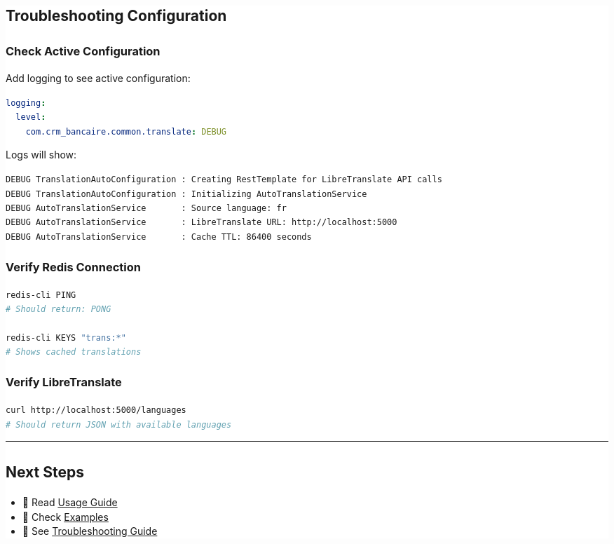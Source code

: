 
## Troubleshooting Configuration

### Check Active Configuration

Add logging to see active configuration:

```yaml
logging:
  level:
    com.crm_bancaire.common.translate: DEBUG
```

Logs will show:
```
DEBUG TranslationAutoConfiguration : Creating RestTemplate for LibreTranslate API calls
DEBUG TranslationAutoConfiguration : Initializing AutoTranslationService
DEBUG AutoTranslationService       : Source language: fr
DEBUG AutoTranslationService       : LibreTranslate URL: http://localhost:5000
DEBUG AutoTranslationService       : Cache TTL: 86400 seconds
```

### Verify Redis Connection

```bash
redis-cli PING
# Should return: PONG

redis-cli KEYS "trans:*"
# Shows cached translations
```

### Verify LibreTranslate

```bash
curl http://localhost:5000/languages
# Should return JSON with available languages
```

---

## Next Steps

- 📖 Read [Usage Guide](./USAGE.md)
- 📝 Check [Examples](../examples/)
- 🔧 See [Troubleshooting Guide](./TROUBLESHOOTING.md)
